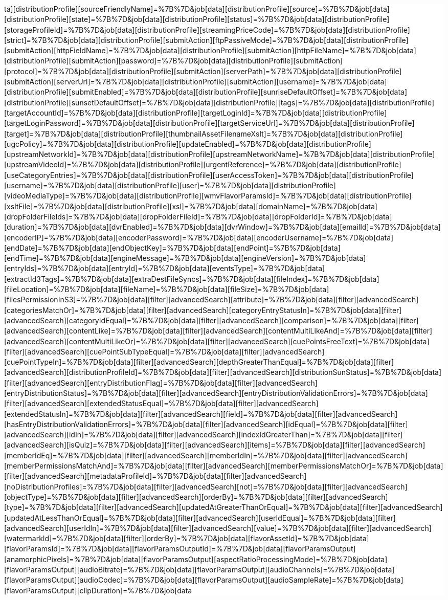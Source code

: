ta][distributionProfile][sourceFriendlyName]=%7B%7D&job[data][distributionProfile][source]=%7B%7D&job[data][distributionProfile][state]=%7B%7D&job[data][distributionProfile][status]=%7B%7D&job[data][distributionProfile][storageProfileId]=%7B%7D&job[data][distributionProfile][streamingPriceCode]=%7B%7D&job[data][distributionProfile][strict]=%7B%7D&job[data][distributionProfile][submitAction][ftpPassiveMode]=%7B%7D&job[data][distributionProfile][submitAction][httpFieldName]=%7B%7D&job[data][distributionProfile][submitAction][httpFileName]=%7B%7D&job[data][distributionProfile][submitAction][password]=%7B%7D&job[data][distributionProfile][submitAction][protocol]=%7B%7D&job[data][distributionProfile][submitAction][serverPath]=%7B%7D&job[data][distributionProfile][submitAction][serverUrl]=%7B%7D&job[data][distributionProfile][submitAction][username]=%7B%7D&job[data][distributionProfile][submitEnabled]=%7B%7D&job[data][distributionProfile][sunriseDefaultOffset]=%7B%7D&job[data][distributionProfile][sunsetDefaultOffset]=%7B%7D&job[data][distributionProfile][tags]=%7B%7D&job[data][distributionProfile][targetAccountId]=%7B%7D&job[data][distributionProfile][targetLoginId]=%7B%7D&job[data][distributionProfile][targetLoginPassword]=%7B%7D&job[data][distributionProfile][targetServiceUrl]=%7B%7D&job[data][distributionProfile][target]=%7B%7D&job[data][distributionProfile][thumbnailAssetFilenameXslt]=%7B%7D&job[data][distributionProfile][ugcPolicy]=%7B%7D&job[data][distributionProfile][updateEnabled]=%7B%7D&job[data][distributionProfile][upstreamNetworkId]=%7B%7D&job[data][distributionProfile][upstreamNetworkName]=%7B%7D&job[data][distributionProfile][upstreamVideoId]=%7B%7D&job[data][distributionProfile][urgentReference]=%7B%7D&job[data][distributionProfile][useCategoryEntries]=%7B%7D&job[data][distributionProfile][userAccessToken]=%7B%7D&job[data][distributionProfile][username]=%7B%7D&job[data][distributionProfile][user]=%7B%7D&job[data][distributionProfile][videoMediaType]=%7B%7D&job[data][distributionProfile][wmvFlavorParamsId]=%7B%7D&job[data][distributionProfile][xsltFile]=%7B%7D&job[data][distributionProfile][xsl]=%7B%7D&job[data][domainName]=%7B%7D&job[data][dropFolderFileIds]=%7B%7D&job[data][dropFolderFileId]=%7B%7D&job[data][dropFolderId]=%7B%7D&job[data][duration]=%7B%7D&job[data][dvrEnabled]=%7B%7D&job[data][dvrWindow]=%7B%7D&job[data][emailId]=%7B%7D&job[data][encoderIP]=%7B%7D&job[data][encoderPassword]=%7B%7D&job[data][encoderUsername]=%7B%7D&job[data][endDate]=%7B%7D&job[data][endObjectKey]=%7B%7D&job[data][endPoint]=%7B%7D&job[data][endTime]=%7B%7D&job[data][engineMessage]=%7B%7D&job[data][engineVersion]=%7B%7D&job[data][entryIds]=%7B%7D&job[data][entryId]=%7B%7D&job[data][eventsType]=%7B%7D&job[data][extractId3Tags]=%7B%7D&job[data][extraDestFileSyncs]=%7B%7D&job[data][fileIndex]=%7B%7D&job[data][fileLocation]=%7B%7D&job[data][fileName]=%7B%7D&job[data][fileSize]=%7B%7D&job[data][filesPermissionInS3]=%7B%7D&job[data][filter][advancedSearch][attribute]=%7B%7D&job[data][filter][advancedSearch][categoriesMatchOr]=%7B%7D&job[data][filter][advancedSearch][categoryEntryStatusIn]=%7B%7D&job[data][filter][advancedSearch][categoryIdEqual]=%7B%7D&job[data][filter][advancedSearch][comparison]=%7B%7D&job[data][filter][advancedSearch][contentLike]=%7B%7D&job[data][filter][advancedSearch][contentMultiLikeAnd]=%7B%7D&job[data][filter][advancedSearch][contentMultiLikeOr]=%7B%7D&job[data][filter][advancedSearch][cuePointsFreeText]=%7B%7D&job[data][filter][advancedSearch][cuePointSubTypeEqual]=%7B%7D&job[data][filter][advancedSearch][cuePointTypeIn]=%7B%7D&job[data][filter][advancedSearch][depthGreaterThanEqual]=%7B%7D&job[data][filter][advancedSearch][distributionProfileId]=%7B%7D&job[data][filter][advancedSearch][distributionSunStatus]=%7B%7D&job[data][filter][advancedSearch][entryDistributionFlag]=%7B%7D&job[data][filter][advancedSearch][entryDistributionStatus]=%7B%7D&job[data][filter][advancedSearch][entryDistributionValidationErrors]=%7B%7D&job[data][filter][advancedSearch][extendedStatusEqual]=%7B%7D&job[data][filter][advancedSearch][extendedStatusIn]=%7B%7D&job[data][filter][advancedSearch][field]=%7B%7D&job[data][filter][advancedSearch][hasEntryDistributionValidationErrors]=%7B%7D&job[data][filter][advancedSearch][idEqual]=%7B%7D&job[data][filter][advancedSearch][idIn]=%7B%7D&job[data][filter][advancedSearch][indexIdGreaterThan]=%7B%7D&job[data][filter][advancedSearch][isQuiz]=%7B%7D&job[data][filter][advancedSearch][items]=%7B%7D&job[data][filter][advancedSearch][memberIdEq]=%7B%7D&job[data][filter][advancedSearch][memberIdIn]=%7B%7D&job[data][filter][advancedSearch][memberPermissionsMatchAnd]=%7B%7D&job[data][filter][advancedSearch][memberPermissionsMatchOr]=%7B%7D&job[data][filter][advancedSearch][metadataProfileId]=%7B%7D&job[data][filter][advancedSearch][noDistributionProfiles]=%7B%7D&job[data][filter][advancedSearch][not]=%7B%7D&job[data][filter][advancedSearch][objectType]=%7B%7D&job[data][filter][advancedSearch][orderBy]=%7B%7D&job[data][filter][advancedSearch][type]=%7B%7D&job[data][filter][advancedSearch][updatedAtGreaterThanOrEqual]=%7B%7D&job[data][filter][advancedSearch][updatedAtLessThanOrEqual]=%7B%7D&job[data][filter][advancedSearch][userIdEqual]=%7B%7D&job[data][filter][advancedSearch][userIdIn]=%7B%7D&job[data][filter][advancedSearch][value]=%7B%7D&job[data][filter][advancedSearch][watermarkId]=%7B%7D&job[data][filter][orderBy]=%7B%7D&job[data][flavorAssetId]=%7B%7D&job[data][flavorParamsId]=%7B%7D&job[data][flavorParamsOutputId]=%7B%7D&job[data][flavorParamsOutput][anamorphicPixels]=%7B%7D&job[data][flavorParamsOutput][aspectRatioProcessingMode]=%7B%7D&job[data][flavorParamsOutput][audioBitrate]=%7B%7D&job[data][flavorParamsOutput][audioChannels]=%7B%7D&job[data][flavorParamsOutput][audioCodec]=%7B%7D&job[data][flavorParamsOutput][audioSampleRate]=%7B%7D&job[data][flavorParamsOutput][clipDuration]=%7B%7D&job[data